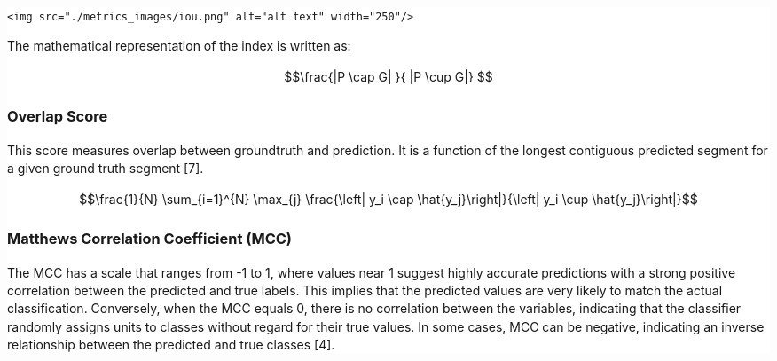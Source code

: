     <img src="./metrics_images/iou.png" alt="alt text" width="250"/>
</div>

The mathematical representation of the index is written as:

```math
\frac{|P \cap G| }{ |P \cup G|} 
```

### Overlap Score

This score measures overlap between groundtruth and prediction. It is a function of the longest contiguous predicted segment for a given ground
truth segment [7].

```math
\frac{1}{N} \sum_{i=1}^{N} \max_{j} \frac{\left| y_i \cap \hat{y_j}\right|}{\left| y_i \cup \hat{y_j}\right|}
```

### Matthews Correlation Coefficient (MCC)

The MCC has a scale that ranges from -1 to 1, where values near 1 suggest highly accurate predictions with a strong positive correlation between the predicted and true labels. This implies that the predicted values are very likely to match the actual classification. Conversely, when the MCC equals 0, there is no correlation between the variables, indicating that the classifier randomly assigns units to classes without regard for their true values.
In some cases, MCC can be negative, indicating an inverse relationship between the predicted and true classes [4].
